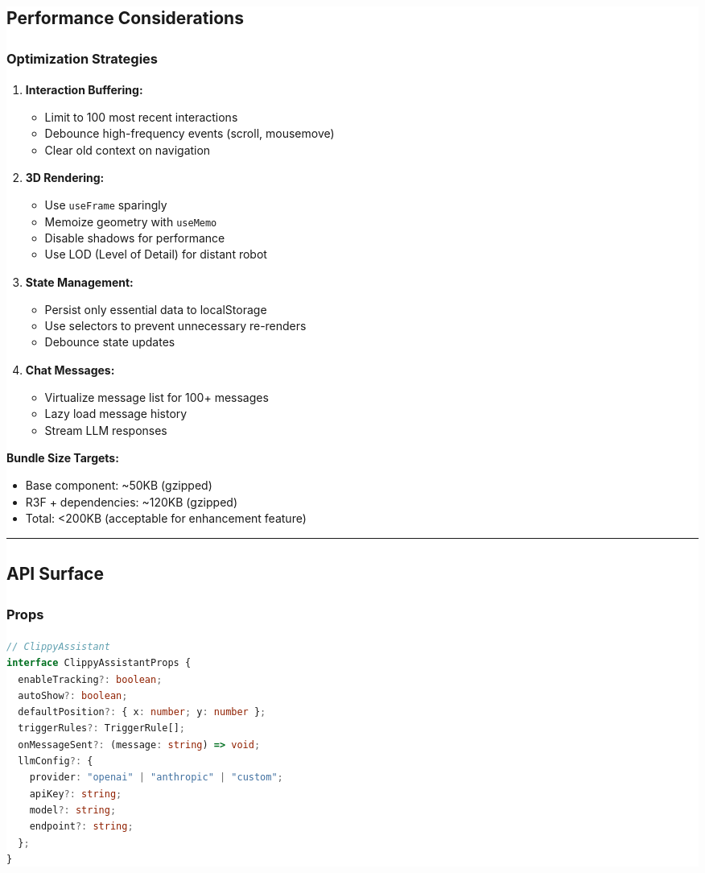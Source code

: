 
## Performance Considerations

### Optimization Strategies

1. **Interaction Buffering:**
   - Limit to 100 most recent interactions
   - Debounce high-frequency events (scroll, mousemove)
   - Clear old context on navigation

2. **3D Rendering:**
   - Use `useFrame` sparingly
   - Memoize geometry with `useMemo`
   - Disable shadows for performance
   - Use LOD (Level of Detail) for distant robot

3. **State Management:**
   - Persist only essential data to localStorage
   - Use selectors to prevent unnecessary re-renders
   - Debounce state updates

4. **Chat Messages:**
   - Virtualize message list for 100+ messages
   - Lazy load message history
   - Stream LLM responses

**Bundle Size Targets:**

- Base component: ~50KB (gzipped)
- R3F + dependencies: ~120KB (gzipped)
- Total: <200KB (acceptable for enhancement feature)

---

## API Surface

### Props

```typescript
// ClippyAssistant
interface ClippyAssistantProps {
  enableTracking?: boolean;
  autoShow?: boolean;
  defaultPosition?: { x: number; y: number };
  triggerRules?: TriggerRule[];
  onMessageSent?: (message: string) => void;
  llmConfig?: {
    provider: "openai" | "anthropic" | "custom";
    apiKey?: string;
    model?: string;
    endpoint?: string;
  };
}
```
